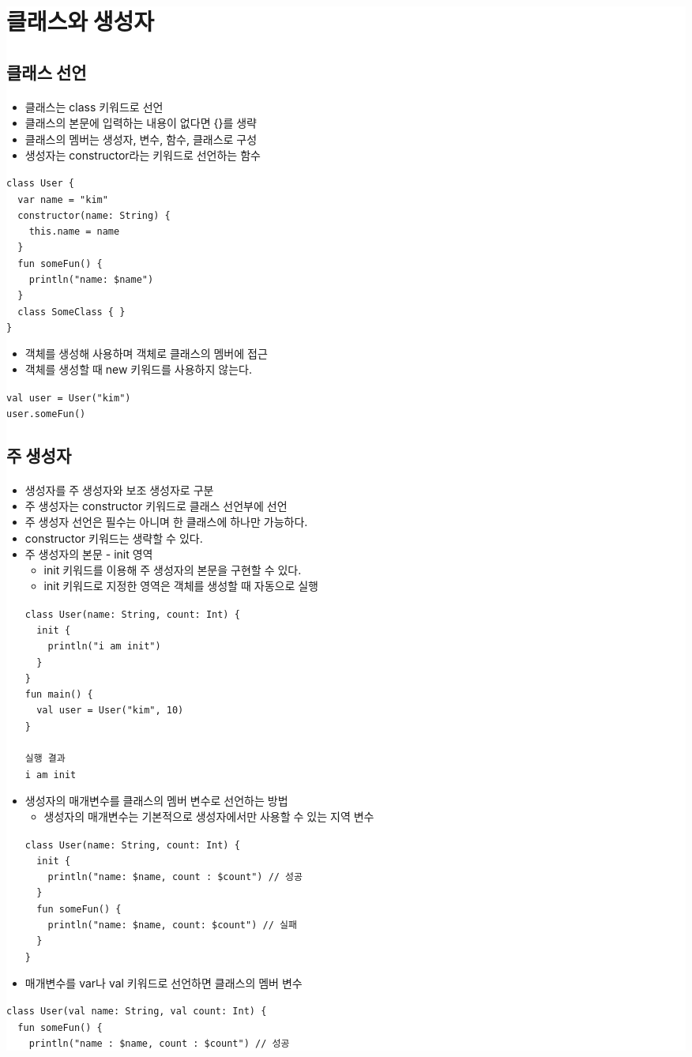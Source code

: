 # 클래스와 생성자
## 클래스 선언
* 클래스는 class 키워드로 선언
* 클래스의 본문에 입력하는 내용이 없다면 {}를 생략
* 클래스의 멤버는 생성자, 변수, 함수, 클래스로 구성
* 생성자는 constructor라는 키워드로 선언하는 함수
```
class User {
  var name = "kim"
  constructor(name: String) {
    this.name = name
  }
  fun someFun() {
    println("name: $name")
  }
  class SomeClass { }
}
```
* 객체를 생성해 사용하며 객체로 클래스의 멤버에 접근
* 객체를 생성할 때 new 키워드를 사용하지 않는다.
```
val user = User("kim")
user.someFun()
```
## 주 생성자
* 생성자를 주 생성자와 보조 생성자로 구분
* 주 생성자는 constructor 키워드로 클래스 선언부에 선언
* 주 생성자 선언은 필수는 아니며 한 클래스에 하나만 가능하다.
* constructor 키워드는 생략할 수 있다.
* 주 생성자의 본문 - init 영역
  * init 키워드를 이용해 주 생성자의 본문을 구현할 수 있다.
  * init 키워드로 지정한 영역은 객체를 생성할 때 자동으로 실행
  ```
  class User(name: String, count: Int) {
    init {
      println("i am init")
    }
  }
  fun main() {
    val user = User("kim", 10)
  }
  
  실행 결과
  i am init
  ```
* 생성자의 매개변수를 클래스의 멤버 변수로 선언하는 방법
  * 생성자의 매개변수는 기본적으로 생성자에서만 사용할 수 있는 지역 변수
  ```
  class User(name: String, count: Int) {
    init {
      println("name: $name, count : $count") // 성공
    }
    fun someFun() {
      println("name: $name, count: $count") // 실패
    }
  }
  ```
* 매개변수를 var나 val 키워드로 선언하면 클래스의 멤버 변수
```
class User(val name: String, val count: Int) {
  fun someFun() {
    println("name : $name, count : $count") // 성공
```